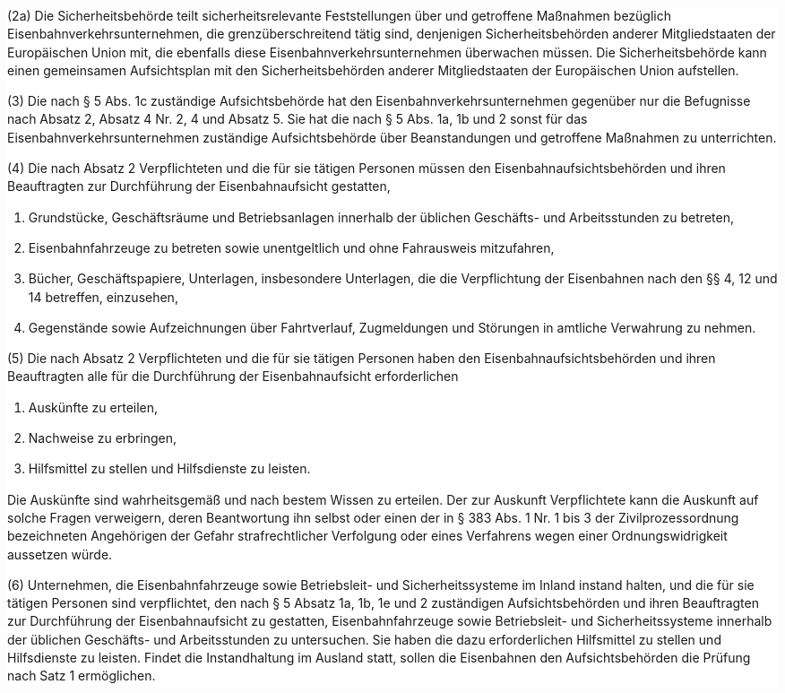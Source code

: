 (2a) Die Sicherheitsbehörde teilt sicherheitsrelevante Feststellungen
über und getroffene Maßnahmen bezüglich Eisenbahnverkehrsunternehmen,
die grenzüberschreitend tätig sind, denjenigen Sicherheitsbehörden
anderer Mitgliedstaaten der Europäischen Union mit, die ebenfalls
diese Eisenbahnverkehrsunternehmen überwachen müssen. Die
Sicherheitsbehörde kann einen gemeinsamen Aufsichtsplan mit den
Sicherheitsbehörden anderer Mitgliedstaaten der Europäischen Union
aufstellen.

(3) Die nach § 5 Abs. 1c zuständige Aufsichtsbehörde hat den
Eisenbahnverkehrsunternehmen gegenüber nur die Befugnisse nach Absatz
2, Absatz 4 Nr. 2, 4 und Absatz 5. Sie hat die nach § 5 Abs. 1a, 1b
und 2 sonst für das Eisenbahnverkehrsunternehmen zuständige
Aufsichtsbehörde über Beanstandungen und getroffene Maßnahmen zu
unterrichten.

(4) Die nach Absatz 2 Verpflichteten und die für sie tätigen Personen
müssen den Eisenbahnaufsichtsbehörden und ihren Beauftragten zur
Durchführung der Eisenbahnaufsicht gestatten,

1.  Grundstücke, Geschäftsräume und Betriebsanlagen innerhalb der üblichen
    Geschäfts- und Arbeitsstunden zu betreten,


2.  Eisenbahnfahrzeuge zu betreten sowie unentgeltlich und ohne
    Fahrausweis mitzufahren,


3.  Bücher, Geschäftspapiere, Unterlagen, insbesondere Unterlagen, die die
    Verpflichtung der Eisenbahnen nach den §§ 4, 12 und 14 betreffen,
    einzusehen,


4.  Gegenstände sowie Aufzeichnungen über Fahrtverlauf, Zugmeldungen und
    Störungen in amtliche Verwahrung zu nehmen.




(5) Die nach Absatz 2 Verpflichteten und die für sie tätigen Personen
haben den Eisenbahnaufsichtsbehörden und ihren Beauftragten alle für
die Durchführung der Eisenbahnaufsicht erforderlichen

1.  Auskünfte zu erteilen,


2.  Nachweise zu erbringen,


3.  Hilfsmittel zu stellen und Hilfsdienste zu leisten.



Die Auskünfte sind wahrheitsgemäß und nach bestem Wissen zu erteilen.
Der zur Auskunft Verpflichtete kann die Auskunft auf solche Fragen
verweigern, deren Beantwortung ihn selbst oder einen der in § 383 Abs.
1 Nr. 1 bis 3 der Zivilprozessordnung bezeichneten Angehörigen der
Gefahr strafrechtlicher Verfolgung oder eines Verfahrens wegen einer
Ordnungswidrigkeit aussetzen würde.

(6) Unternehmen, die Eisenbahnfahrzeuge sowie Betriebsleit- und
Sicherheitssysteme im Inland instand halten, und die für sie tätigen
Personen sind verpflichtet, den nach § 5 Absatz 1a, 1b, 1e und 2
zuständigen Aufsichtsbehörden und ihren Beauftragten zur Durchführung
der Eisenbahnaufsicht zu gestatten, Eisenbahnfahrzeuge sowie
Betriebsleit- und Sicherheitssysteme innerhalb der üblichen Geschäfts-
und Arbeitsstunden zu untersuchen. Sie haben die dazu erforderlichen
Hilfsmittel zu stellen und Hilfsdienste zu leisten. Findet die
Instandhaltung im Ausland statt, sollen die Eisenbahnen den
Aufsichtsbehörden die Prüfung nach Satz 1 ermöglichen.

